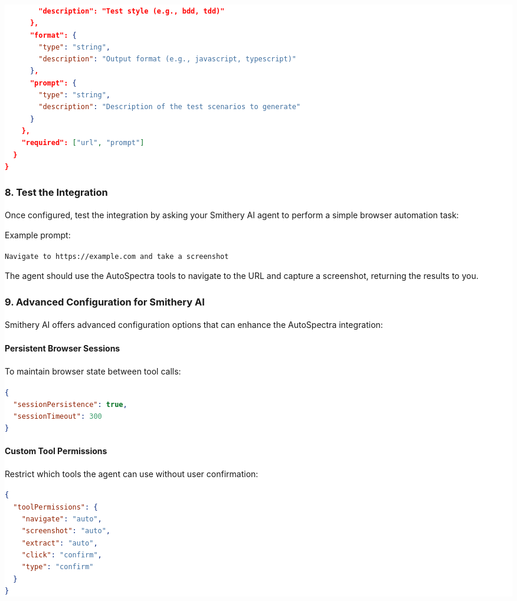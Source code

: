 ```json
        "description": "Test style (e.g., bdd, tdd)"
      },
      "format": {
        "type": "string",
        "description": "Output format (e.g., javascript, typescript)"
      },
      "prompt": {
        "type": "string",
        "description": "Description of the test scenarios to generate"
      }
    },
    "required": ["url", "prompt"]
  }
}
```

### 8. Test the Integration

Once configured, test the integration by asking your Smithery AI agent to perform a simple browser automation task:

Example prompt:
```
Navigate to https://example.com and take a screenshot
```

The agent should use the AutoSpectra tools to navigate to the URL and capture a screenshot, returning the results to you.

### 9. Advanced Configuration for Smithery AI

Smithery AI offers advanced configuration options that can enhance the AutoSpectra integration:

#### Persistent Browser Sessions

To maintain browser state between tool calls:

```json
{
  "sessionPersistence": true,
  "sessionTimeout": 300
}
```

#### Custom Tool Permissions

Restrict which tools the agent can use without user confirmation:

```json
{
  "toolPermissions": {
    "navigate": "auto",
    "screenshot": "auto",
    "extract": "auto",
    "click": "confirm",
    "type": "confirm"
  }
}
```
